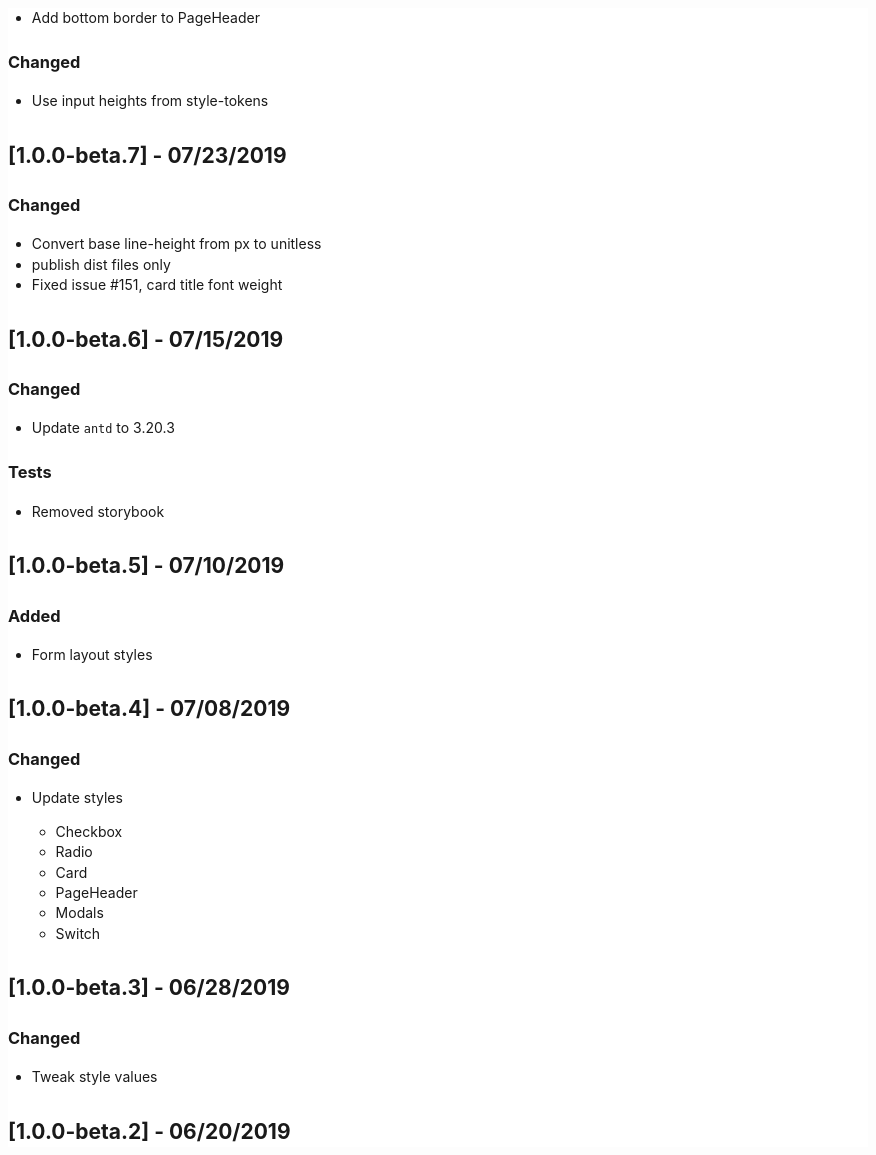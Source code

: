 - Add bottom border to PageHeader

### Changed

- Use input heights from style-tokens

## [1.0.0-beta.7] - 07/23/2019

### Changed

- Convert base line-height from px to unitless
- publish dist files only
- Fixed issue #151, card title font weight

## [1.0.0-beta.6] - 07/15/2019

### Changed

- Update `antd` to 3.20.3

### Tests

- Removed storybook

## [1.0.0-beta.5] - 07/10/2019

### Added

- Form layout styles

## [1.0.0-beta.4] - 07/08/2019

### Changed

- Update styles

  - Checkbox
  - Radio
  - Card
  - PageHeader
  - Modals
  - Switch

## [1.0.0-beta.3] - 06/28/2019

### Changed

- Tweak style values

## [1.0.0-beta.2] - 06/20/2019
